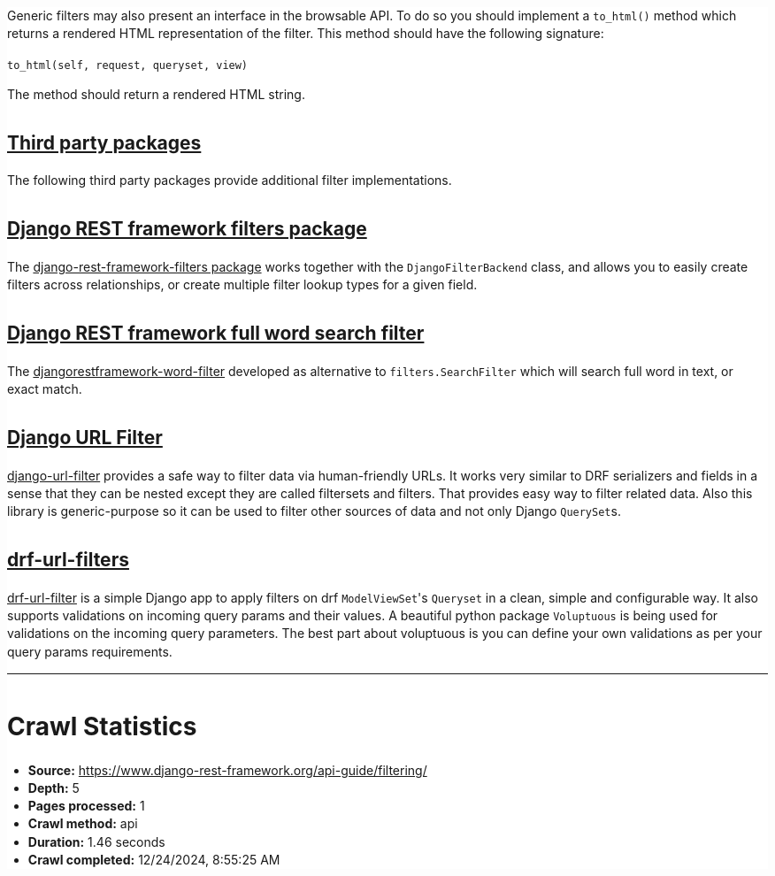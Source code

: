 Generic filters may also present an interface in the browsable API. To do so you should implement a `to_html()` method which returns a rendered HTML representation of the filter. This method should have the following signature:

`to_html(self, request, queryset, view)`

The method should return a rendered HTML string.

[Third party packages](https://www.django-rest-framework.org/api-guide/filtering/#third-party-packages)
-------------------------------------------------------------------------------------------------------

The following third party packages provide additional filter implementations.

[Django REST framework filters package](https://www.django-rest-framework.org/api-guide/filtering/#django-rest-framework-filters-package)
-----------------------------------------------------------------------------------------------------------------------------------------

The [django-rest-framework-filters package](https://github.com/philipn/django-rest-framework-filters) works together with the `DjangoFilterBackend` class, and allows you to easily create filters across relationships, or create multiple filter lookup types for a given field.

[Django REST framework full word search filter](https://www.django-rest-framework.org/api-guide/filtering/#django-rest-framework-full-word-search-filter)
---------------------------------------------------------------------------------------------------------------------------------------------------------

The [djangorestframework-word-filter](https://github.com/trollknurr/django-rest-framework-word-search-filter) developed as alternative to `filters.SearchFilter` which will search full word in text, or exact match.

[Django URL Filter](https://www.django-rest-framework.org/api-guide/filtering/#django-url-filter)
-------------------------------------------------------------------------------------------------

[django-url-filter](https://github.com/miki725/django-url-filter) provides a safe way to filter data via human-friendly URLs. It works very similar to DRF serializers and fields in a sense that they can be nested except they are called filtersets and filters. That provides easy way to filter related data. Also this library is generic-purpose so it can be used to filter other sources of data and not only Django `QuerySet`s.

[drf-url-filters](https://www.django-rest-framework.org/api-guide/filtering/#drf-url-filters)
---------------------------------------------------------------------------------------------

[drf-url-filter](https://github.com/manjitkumar/drf-url-filters) is a simple Django app to apply filters on drf `ModelViewSet`'s `Queryset` in a clean, simple and configurable way. It also supports validations on incoming query params and their values. A beautiful python package `Voluptuous` is being used for validations on the incoming query parameters. The best part about voluptuous is you can define your own validations as per your query params requirements.

---


# Crawl Statistics

- **Source:** https://www.django-rest-framework.org/api-guide/filtering/
- **Depth:** 5
- **Pages processed:** 1
- **Crawl method:** api
- **Duration:** 1.46 seconds
- **Crawl completed:** 12/24/2024, 8:55:25 AM

